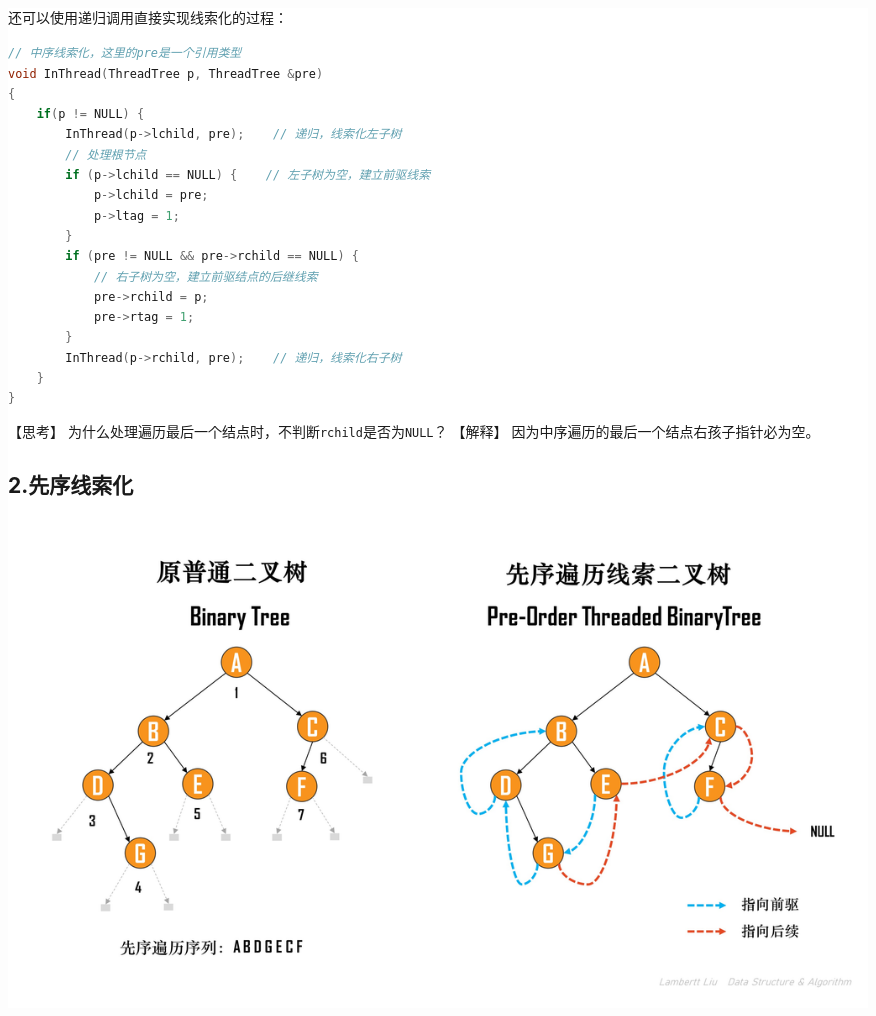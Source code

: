 还可以使用递归调用直接实现线索化的过程：
```c
// 中序线索化，这里的pre是一个引用类型
void InThread(ThreadTree p, ThreadTree &pre)
{    
    if(p != NULL) {    
        InThread(p->lchild, pre);    // 递归，线索化左子树
        // 处理根节点
        if (p->lchild == NULL) {    // 左子树为空，建立前驱线索
            p->lchild = pre;        
            p->ltag = 1;
        }
        if (pre != NULL && pre->rchild == NULL) {
            // 右子树为空，建立前驱结点的后继线索
            pre->rchild = p;        
            pre->rtag = 1;
        }
        InThread(p->rchild, pre);    // 递归，线索化右子树
    }
}
```

【思考】
为什么处理遍历最后一个结点时，不判断`rchild`是否为`NULL`？
【解释】
因为中序遍历的最后一个结点右孩子指针必为空。

## 2.先序线索化

![](img/06_树2/06%20先序遍历线索二叉树.jpg)
